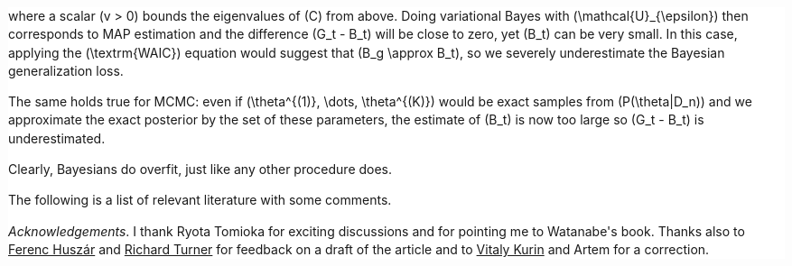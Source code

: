where a scalar \(v > 0\) bounds the eigenvalues of \(C\) from above.
Doing variational Bayes with \(\mathcal{U}_{\epsilon}\) then corresponds to MAP
estimation and the difference \(G_t - B_t\) will be close to zero, yet \(B_t\) can
be very small. In this case, applying the \(\textrm{WAIC}\) equation would
suggest that \(B_g \approx B_t\), so we severely underestimate the Bayesian
generalization loss.

The same holds true for MCMC: even if \(\theta^{(1)}, \dots, \theta^{(K)}\) would be exact samples from
\(P(\theta|D_n)\) and we approximate the exact posterior by the set of these
parameters, the estimate of \(B_t\) is now too large so \(G_t - B_t\) is
underestimated.

Clearly, Bayesians do overfit, just like any other procedure does.

The following is a list of relevant literature with some comments.

*Acknowledgements*. I thank Ryota
Tomioka for exciting
discussions and for pointing me to Watanabe's book.
Thanks also to [Ferenc Huszár](https://www.inference.vc/about) and
[Richard Turner](http://cbl.eng.cam.ac.uk/Public/Turner/Turner) for
feedback on a draft of the article and to
[Vitaly Kurin](https://yobibyte.github.io/) and Artem for a correction.
